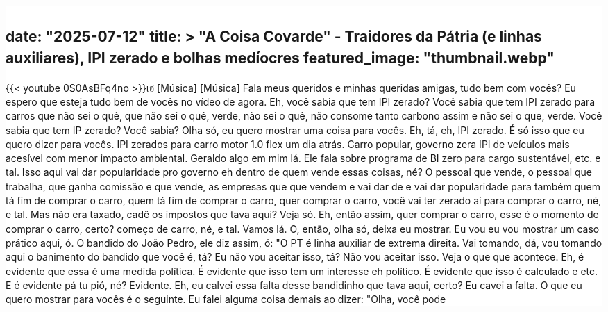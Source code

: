 
---
date: "2025-07-12"
title: > 
    "A Coisa Covarde" - Traidores da Pátria (e linhas auxiliares), IPI zerado e bolhas medíocres
featured_image: "thumbnail.webp"
---
{{< youtube 0S0AsBFq4no >}}เฮ
[Música]
[Música]
Fala meus queridos e minhas queridas
amigas, tudo bem com vocês? Eu espero
que esteja tudo bem de vocês
no vídeo de agora. Eh,
você sabia que tem IPI zerado? Você
sabia que tem IPI zerado para carros que
não sei o quê, que não sei o quê, verde,
não sei o quê, não consome tanto carbono
assim e não sei o que, verde. Você sabia
que tem IP zerado? Você sabia? Olha só,
eu quero mostrar uma coisa para vocês.
Eh,
tá, eh, IPI zerado. É só isso que eu
quero dizer para vocês. IPI zerados para
carro motor 1.0 flex um dia atrás. Carro
popular, governo zera IPI de veículos
mais acesível com menor impacto
ambiental. Geraldo algo em mim lá. Ele
fala sobre programa de BI zero para
cargo sustentável, etc. e tal. Isso aqui
vai dar popularidade pro governo eh
dentro de quem vende essas coisas, né? O
pessoal que vende, o pessoal que
trabalha, que ganha comissão e que
vende, as empresas que que vendem e vai
dar de e vai dar popularidade para
também quem tá fim de comprar o carro,
quem tá fim de comprar o carro, quer
comprar o carro, você vai ter zerado aí
para comprar o carro, né, e tal. Mas não
era taxado, cadê os impostos que tava
aqui?
Veja só. Eh, então assim, quer comprar o
carro, esse é o momento de comprar o
carro, certo? começo de carro, né, e
tal. Vamos lá. O,
então, olha só, deixa eu mostrar. Eu vou
eu vou mostrar um caso prático aqui, ó.
O bandido do João Pedro, ele diz assim,
ó: "O PT é linha auxiliar de extrema
direita. Vai tomando, dá, vou tomando
aqui o banimento do bandido que você é,
tá? Eu não vou aceitar isso, tá? Não vou
aceitar isso. Veja o que que acontece.
Eh, é evidente que essa é uma medida
política. É evidente que isso tem um
interesse eh político.
É evidente que isso é calculado e etc. E
é evidente pá tu pió, né? Evidente.
Eh, eu calvei essa falta desse
bandidinho que tava aqui, certo? Eu
cavei a falta. O que eu quero mostrar
para vocês é o seguinte. Eu falei alguma
coisa demais ao dizer: "Olha, você pode